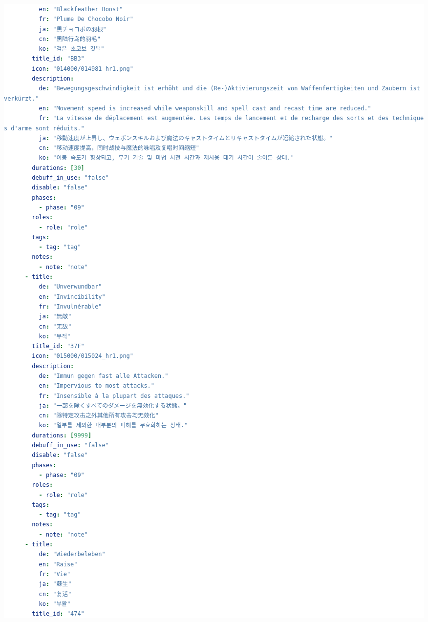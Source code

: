 ```yaml
          en: "Blackfeather Boost"
          fr: "Plume De Chocobo Noir"
          ja: "黒チョコボの羽根"
          cn: "黑陆行鸟的羽毛"
          ko: "검은 초코보 깃털"
        title_id: "BB3"
        icon: "014000/014981_hr1.png"
        description:
          de: "Bewegungsgeschwindigkeit ist erhöht und die (Re-)Aktivierungszeit von Waffenfertigkeiten und Zaubern ist verkürzt."
          en: "Movement speed is increased while weaponskill and spell cast and recast time are reduced."
          fr: "La vitesse de déplacement est augmentée. Les temps de lancement et de recharge des sorts et des techniques d'arme sont réduits."
          ja: "移動速度が上昇し、ウェポンスキルおよび魔法のキャストタイムとリキャストタイムが短縮された状態。"
          cn: "移动速度提高，同时战技与魔法的咏唱及复唱时间缩短"
          ko: "이동 속도가 향상되고, 무기 기술 및 마법 시전 시간과 재사용 대기 시간이 줄어든 상태."
        durations: [30]
        debuff_in_use: "false"
        disable: "false"
        phases:
          - phase: "09"
        roles:
          - role: "role"
        tags:
          - tag: "tag"
        notes:
          - note: "note"
      - title:
          de: "Unverwundbar"
          en: "Invincibility"
          fr: "Invulnérable"
          ja: "無敵"
          cn: "无敌"
          ko: "무적"
        title_id: "37F"
        icon: "015000/015024_hr1.png"
        description:
          de: "Immun gegen fast alle Attacken."
          en: "Impervious to most attacks."
          fr: "Insensible à la plupart des attaques."
          ja: "一部を除くすべてのダメージを無効化する状態。"
          cn: "除特定攻击之外其他所有攻击均无效化"
          ko: "일부를 제외한 대부분의 피해를 무효화하는 상태."
        durations: [9999]
        debuff_in_use: "false"
        disable: "false"
        phases:
          - phase: "09"
        roles:
          - role: "role"
        tags:
          - tag: "tag"
        notes:
          - note: "note"
      - title:
          de: "Wiederbeleben"
          en: "Raise"
          fr: "Vie"
          ja: "蘇生"
          cn: "复活"
          ko: "부활"
        title_id: "474"
```